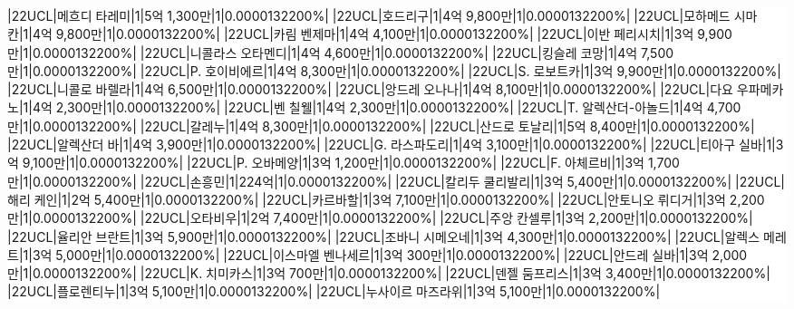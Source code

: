 |22UCL|메흐디 타레미|1|5억 1,300만|1|0.0000132200%|
|22UCL|호드리구|1|4억 9,800만|1|0.0000132200%|
|22UCL|모하메드 시마칸|1|4억 9,800만|1|0.0000132200%|
|22UCL|카림 벤제마|1|4억 4,100만|1|0.0000132200%|
|22UCL|이반 페리시치|1|3억 9,900만|1|0.0000132200%|
|22UCL|니콜라스 오타멘디|1|4억 4,600만|1|0.0000132200%|
|22UCL|킹슬레 코망|1|4억 7,500만|1|0.0000132200%|
|22UCL|P. 호이비에르|1|4억 8,300만|1|0.0000132200%|
|22UCL|S. 로보트카|1|3억 9,900만|1|0.0000132200%|
|22UCL|니콜로 바렐라|1|4억 6,500만|1|0.0000132200%|
|22UCL|앙드레 오나나|1|4억 8,100만|1|0.0000132200%|
|22UCL|다요 우파메카노|1|4억 2,300만|1|0.0000132200%|
|22UCL|벤 칠웰|1|4억 2,300만|1|0.0000132200%|
|22UCL|T. 알렉산더-아놀드|1|4억 4,700만|1|0.0000132200%|
|22UCL|갈레누|1|4억 8,300만|1|0.0000132200%|
|22UCL|산드로 토날리|1|5억 8,400만|1|0.0000132200%|
|22UCL|알렉산더 바|1|4억 3,900만|1|0.0000132200%|
|22UCL|G. 라스파도리|1|4억 3,100만|1|0.0000132200%|
|22UCL|티아구 실바|1|3억 9,100만|1|0.0000132200%|
|22UCL|P. 오바메양|1|3억 1,200만|1|0.0000132200%|
|22UCL|F. 아체르비|1|3억 1,700만|1|0.0000132200%|
|22UCL|손흥민|1|224억|1|0.0000132200%|
|22UCL|칼리두 쿨리발리|1|3억 5,400만|1|0.0000132200%|
|22UCL|해리 케인|1|2억 5,400만|1|0.0000132200%|
|22UCL|카르바할|1|3억 7,100만|1|0.0000132200%|
|22UCL|안토니오 뤼디거|1|3억 2,200만|1|0.0000132200%|
|22UCL|오타비우|1|2억 7,400만|1|0.0000132200%|
|22UCL|주앙 칸셀루|1|3억 2,200만|1|0.0000132200%|
|22UCL|율리안 브란트|1|3억 5,900만|1|0.0000132200%|
|22UCL|조바니 시메오네|1|3억 4,300만|1|0.0000132200%|
|22UCL|알렉스 메레트|1|3억 5,000만|1|0.0000132200%|
|22UCL|이스마엘 벤나세르|1|3억 300만|1|0.0000132200%|
|22UCL|안드레 실바|1|3억 2,000만|1|0.0000132200%|
|22UCL|K. 치미카스|1|3억 700만|1|0.0000132200%|
|22UCL|덴젤 둠프리스|1|3억 3,400만|1|0.0000132200%|
|22UCL|플로렌티누|1|3억 5,100만|1|0.0000132200%|
|22UCL|누사이르 마즈라위|1|3억 5,100만|1|0.0000132200%|